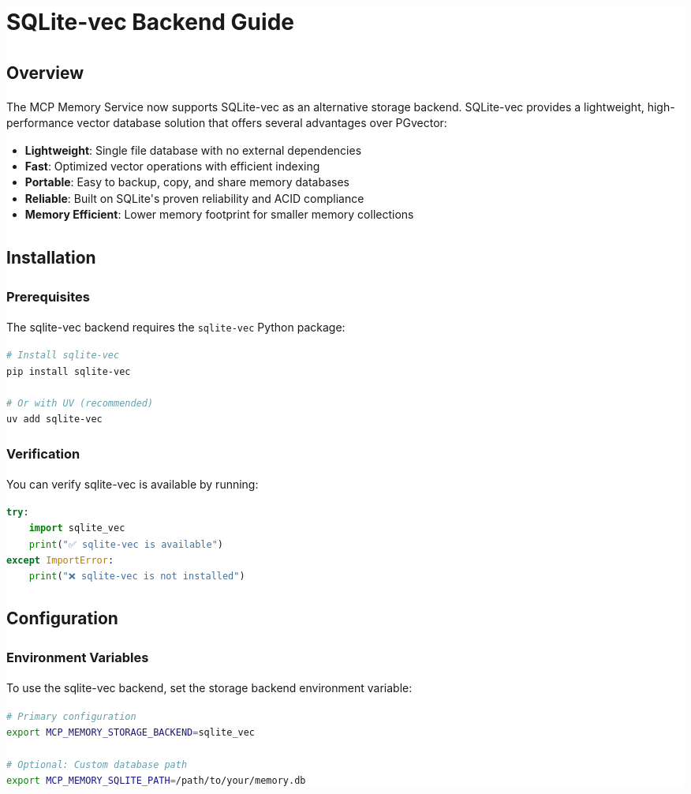 # SQLite-vec Backend Guide

## Overview

The MCP Memory Service now supports SQLite-vec as an alternative storage backend. SQLite-vec provides a lightweight, high-performance vector database solution that offers several advantages over PGvector:

- **Lightweight**: Single file database with no external dependencies
- **Fast**: Optimized vector operations with efficient indexing
- **Portable**: Easy to backup, copy, and share memory databases
- **Reliable**: Built on SQLite's proven reliability and ACID compliance
- **Memory Efficient**: Lower memory footprint for smaller memory collections

## Installation

### Prerequisites

The sqlite-vec backend requires the `sqlite-vec` Python package:

```bash
# Install sqlite-vec
pip install sqlite-vec

# Or with UV (recommended)
uv add sqlite-vec
```

### Verification

You can verify sqlite-vec is available by running:

```python
try:
    import sqlite_vec
    print("✅ sqlite-vec is available")
except ImportError:
    print("❌ sqlite-vec is not installed")
```

## Configuration

### Environment Variables

To use the sqlite-vec backend, set the storage backend environment variable:

```bash
# Primary configuration
export MCP_MEMORY_STORAGE_BACKEND=sqlite_vec

# Optional: Custom database path
export MCP_MEMORY_SQLITE_PATH=/path/to/your/memory.db
```
